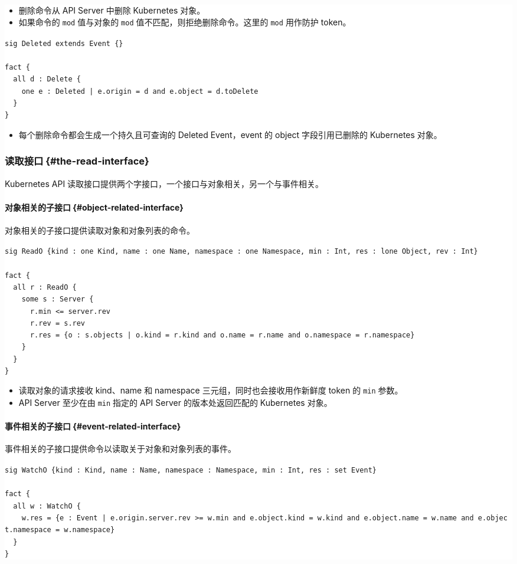 + 删除命令从 API Server 中删除 Kubernetes 对象。
+ 如果命令的 `mod` 值与对象的 `mod` 值不匹配，则拒绝删除命令。这里的 `mod` 用作防护 token。

```als
sig Deleted extends Event {}

fact {
  all d : Delete {
    one e : Deleted | e.origin = d and e.object = d.toDelete
  }
}
```

+ 每个删除命令都会生成一个持久且可查询的 Deleted Event，event 的 object 字段引用已删除的 Kubernetes 对象。

### 读取接口 {#the-read-interface}

Kubernetes API 读取接口提供两个字接口，一个接口与对象相关，另一个与事件相关。

#### 对象相关的子接口 {#object-related-interface}

对象相关的子接口提供读取对象和对象列表的命令。

```als
sig ReadO {kind : one Kind, name : one Name, namespace : one Namespace, min : Int, res : lone Object, rev : Int}

fact {
  all r : ReadO {
    some s : Server {
      r.min <= server.rev
      r.rev = s.rev
      r.res = {o : s.objects | o.kind = r.kind and o.name = r.name and o.namespace = r.namespace}
    }
  }
}
```

+ 读取对象的请求接收 kind、name 和 namespace 三元组，同时也会接收用作新鲜度 token 的 `min` 参数。
+ API Server 至少在由 `min` 指定的 API Server 的版本处返回匹配的 Kubernetes 对象。

#### 事件相关的子接口 {#event-related-interface}

事件相关的子接口提供命令以读取关于对象和对象列表的事件。

```als
sig WatchO {kind : Kind, name : Name, namespace : Namespace, min : Int, res : set Event}

fact {
  all w : WatchO {
    w.res = {e : Event | e.origin.server.rev >= w.min and e.object.kind = w.kind and e.object.name = w.name and e.object.namespace = w.namespace}
  }
}
```
